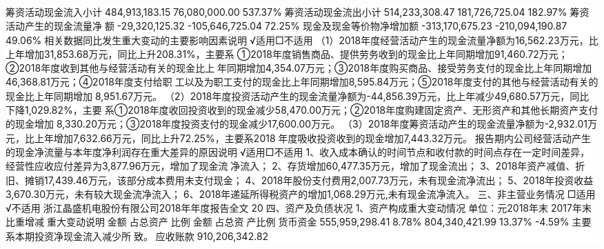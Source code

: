筹资活动现金流入小计
484,913,183.15
76,080,000.00
537.37%
筹资活动现金流出小计
514,233,308.47
181,726,725.04
182.97%
筹资活动产生的现金流量净
额
-29,320,125.32
-105,646,725.04
72.25%
现金及现金等价物净增加额
-313,170,675.23
-210,094,190.87
49.06%
相关数据同比发生重大变动的主要影响因素说明
√适用□不适用
（1）2018年度经营活动产生的现金流量净额为16,562.23万元，比上年增加31,853.68万元，同比上升208.31%，主要系
①2018年度销售商品、提供劳务收到的现金比上年同期增加91,460.72万元；②2018年度收到其他与经营活动有关的现金比上
年同期增加4,354.07万元；③2018年度购买商品、接受劳务支付的现金比上年同期增加46,368.81万元；④2018年度支付给职
工以及为职工支付的现金比上年同期增加8,595.84万元；⑤2018年度支付的其他与经营活动有关的现金比上年同期增加
8,951.67万元。
（2）2018年度投资活动产生的现金流量净额为-44,856.39万元，比上年减少49,680.57万元，同比下降1,029.82%，主要
系①2018年度收回投资收到的现金减少58,470.00万元；②2018年度购建固定资产、无形资产和其他长期资产支付的现金增加
8,330.20万元；③2018年度投资支付的现金减少17,600.00万元。
（3）2018年度筹资活动产生的现金流量净额为-2,932.01万元，比上年增加7,632.66万元，同比上升72.25%，主要系2018
年度吸收投资收到的现金增加7,443.32万元。
报告期内公司经营活动产生的现金净流量与本年度净利润存在重大差异的原因说明
√适用□不适用
1、收入成本确认的时间节点和收付款的时间点存在一定时间差异，经营性应收应付差异为3,877.96万元，增加了现金流
净流入；
2、存货增加60,477.35万元，增加了现金流出；
3、2018年资产减值、折旧、摊销17,439.46万元，该部分成本费用未支付现金；
4、2018年股份支付费用2,007.73万元，未有现金流净流出；
5、2018年投资收益3,670.30万元，未有较大现金流净流入；
6、2018年递延所得税资产的增加1,068.29万元,未有现金流净流入。
三、非主营业务情况
□适用√不适用
浙江晶盛机电股份有限公司2018年年度报告全文
20
四、资产及负债状况
1、资产构成重大变动情况
单位：元2018年末
2017年末
比重增减
重大变动说明
金额
占总资产
比例
金额
占总资
产比例
货币资金
555,959,298.41
8.78%
804,340,421.99
13.37%
-4.59%
主要系本期投资净现金流入减少所
致。
应收账款
910,206,342.82